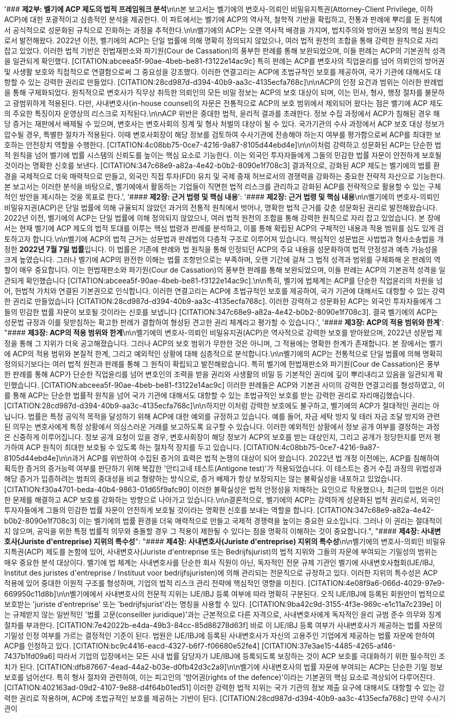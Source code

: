 '### **제2부: 벨기에 ACP 제도의 법적 프레임워크 분석**\n\n본 보고서는 벨기에의 변호사-의뢰인 비밀유지특권(Attorney-Client Privilege, 이하 ACP)에 대한 포괄적이고 심층적인 분석을 제공한다. 이 파트에서는 벨기에 ACP의 역사적, 철학적 기반을 확립하고, 전통과 판례에 뿌리를 둔 원칙에서 공식적으로 성문화된 규칙으로 진화하는 과정을 추적한다.\n\n벨기에의 ACP는 오랜 역사적 배경을 가지며, 법치주의와 방어권 보장의 핵심 원칙으로서 발전해왔다. 2022년 이전, 벨기에의 ACP는 단일 법률에 의해 명확히 정의되지 않았으나, 여러 법적 원천의 조합을 통해 강력한 원칙으로 자리 잡고 있었다. 이러한 법적 기반은 헌법재판소와 파기원(Cour de Cassation)의 풍부한 판례를 통해 보완되었으며, 이들 판례는 ACP의 기본권적 성격을 일관되게 확인했다. [CITATION:abceea5f-90ae-4beb-be81-f3122e14ac9c] 특히 판례는 ACP를 변호사의 직업윤리를 넘어 의뢰인의 방어권 및 사생활 보호와 직접적으로 연결함으로써 그 중요성을 강조했다. 이러한 연결고리는 ACP에 초법규적인 보호를 제공하여, 국가 기관에 대해서도 대항할 수 있는 강력한 권리로 만들었다. [CITATION:28cd987d-d394-40b9-aa3c-4135ecfa768c]\n\nACP의 인정 요건과 범위는 이러한 판례법을 통해 구체화되었다. 원칙적으로 변호사가 직무상 취득한 의뢰인의 모든 비밀 정보는 ACP의 보호 대상이 되며, 이는 민사, 형사, 행정 절차를 불문하고 광범위하게 적용된다. 다만, 사내변호사(in-house counsel)의 자문은 전통적으로 ACP의 보호 범위에서 제외되어 왔다는 점은 벨기에 ACP 제도의 주요한 특징이자 운영상의 리스크로 지적된다.\n\nACP 위반은 중대한 법적, 윤리적 결과를 초래한다. 정보 수집 과정에서 ACP가 침해된 경우 해당 증거는 재판에서 배제될 수 있으며, 변호사는 변호사회의 징계 및 형사 처벌의 대상이 될 수 있다. 국가기관의 수사 과정에서 ACP 보호 대상 정보가 압수될 경우, 특별한 절차가 적용된다. 이때 변호사회장이 해당 정보를 검토하여 수사기관에 전송해야 하는지 여부를 평가함으로써 ACP를 최대한 보호하는 안전장치 역할을 수행한다. [CITATION:4c08bb75-0ce7-4216-9a87-8105d44ebd4e]\n\n이처럼 강력하고 성문화된 ACP는 단순한 법적 원칙을 넘어 벨기에 법률 시스템의 신뢰도를 높이는 핵심 요소로 기능한다. 이는 외국인 투자자들에게 그들의 민감한 법률 자문이 안전하게 보호될 것이라는 명확한 신호를 보낸다. [CITATION:347c68e9-a82a-4e42-b0b2-8090e1f708c3] 결과적으로, 강화된 ACP 제도는 벨기에의 법률 환경을 국제적으로 더욱 매력적으로 만들고, 외국인 직접 투자(FDI) 유치 및 국제 중재 허브로서의 경쟁력을 강화하는 중요한 전략적 자산으로 기능한다. 본 보고서는 이러한 분석을 바탕으로, 벨기에에서 활동하는 기업들이 직면한 법적 리스크를 관리하고 강화된 ACP를 전략적으로 활용할 수 있는 구체적인 방안을 제시하는 것을 목표로 한다.', '#### **제2장: 근거 법령 및 핵심 내용**': '#### **제2장: 근거 법령 및 핵심 내용**\n\n벨기에의 변호사-의뢰인 비밀유지권(ACP)은 단일 법률에 의해 규율되지 않았던 과거의 전통적 원칙에서 벗어나, 명확한 법적 근거를 갖춘 성문화된 권리로 발전해왔습니다. 2022년 이전, 벨기에의 ACP는 단일 법률에 의해 정의되지 않았으나, 여러 법적 원천의 조합을 통해 강력한 원칙으로 자리 잡고 있었습니다. 본 장에서는 현재 벨기에 ACP 제도의 법적 토대를 이루는 핵심 법령과 판례를 분석하고, 이를 통해 확립된 ACP의 구체적인 내용과 적용 범위를 심도 있게 검토하고자 합니다.\n\n벨기에 ACP의 법적 근거는 성문법과 판례법의 다층적 구조로 이루어져 있습니다. 핵심적인 성문법은 사법법과 형사소송법을 개정한 **2022년 7월 7일 법률**입니다. 이 법률은 기존에 판례와 법 원칙을 통해 인정되던 ACP의 주요 내용을 성문화하여 법적 안정성과 예측 가능성을 크게 높였습니다. 그러나 벨기에 ACP의 완전한 이해는 법률 조항만으로는 부족하며, 오랜 기간에 걸쳐 그 법적 성격과 범위를 구체화해 온 판례의 역할이 매우 중요합니다. 이는 헌법재판소와 파기원(Cour de Cassation)의 풍부한 판례를 통해 보완되었으며, 이들 판례는 ACP의 기본권적 성격을 일관되게 확인했습니다 [CITATION:abceea5f-90ae-4beb-be81-f3122e14ac9c].\n\n특히, 벨기에 법체계는 ACP를 단순한 직업윤리의 차원을 넘어, 헌법적 가치와 연결된 기본권으로 인식합니다. 이러한 연결고리는 ACP에 초법규적인 보호를 제공하여, 국가 기관에 대해서도 대항할 수 있는 강력한 권리로 만들었습니다 [CITATION:28cd987d-d394-40b9-aa3c-4135ecfa768c]. 이러한 강력하고 성문화된 ACP는 외국인 투자자들에게 그들의 민감한 법률 자문이 보호될 것이라는 신호를 보냅니다 [CITATION:347c68e9-a82a-4e42-b0b2-8090e1f708c3]. 결국 벨기에의 ACP는 성문법 규정과 이를 뒷받침하는 확고한 판례가 결합하여 형성된 견고한 권리 체계라고 평가할 수 있습니다.', '#### **제3장: ACP의 적용 범위와 한계**': "#### **제3장: ACP의 적용 범위와 한계**\n\n벨기에의 변호사-의뢰인 비밀유지권(ACP)은 역사적으로 강력한 보호를 받아왔으며, 2022년 성문법 제정을 통해 그 지위가 더욱 공고해졌습니다. 그러나 ACP의 보호 범위가 무한한 것은 아니며, 그 적용에는 명확한 한계가 존재합니다. 본 장에서는 벨기에 ACP의 적용 범위와 본질적 한계, 그리고 예외적인 상황에 대해 심층적으로 분석합니다.\n\n벨기에의 ACP는 전통적으로 단일 법률에 의해 명확히 정의되기보다는 여러 법적 원천과 판례를 통해 그 원칙이 확립되고 발전해왔습니다. 특히 벨기에 헌법재판소와 파기원(Cour de Cassation)은 풍부한 판례를 통해 ACP가 단순한 직업윤리를 넘어 변호인의 조력을 받을 권리와 사생활의 비밀 등 기본적인 권리에 깊이 뿌리내리고 있음을 일관되게 확인했습니다. [CITATION:abceea5f-90ae-4beb-be81-f3122e14ac9c] 이러한 판례들은 ACP와 기본권 사이의 강력한 연결고리를 형성하였고, 이를 통해 ACP는 단순한 법률적 원칙을 넘어 국가 기관에 대해서도 대항할 수 있는 초법규적인 보호를 받는 강력한 권리로 자리매김했습니다. [CITATION:28cd987d-d394-40b9-aa3c-4135ecfa768c]\n\n하지만 이처럼 강력한 보호에도 불구하고, 벨기에의 ACP가 절대적인 권리는 아닙니다. 법률은 특정 공익적 목적을 달성하기 위해 ACP에 대한 예외를 규정하고 있습니다. 예를 들어, 자금 세탁 방지 및 테러 자금 조달 방지와 관련된 의무는 변호사에게 특정 상황에서 의심스러운 거래를 보고하도록 요구할 수 있습니다. 이러한 예외적인 상황에서 정보 공개 여부를 결정하는 과정은 신중하게 이루어집니다. 정보 공개 요청이 있을 경우, 변호사회장이 해당 정보가 ACP의 보호를 받는 대상인지, 그리고 공개가 정당한지를 먼저 평가하여 ACP 원칙이 최대한 보호될 수 있도록 하는 절차적 장치를 두고 있습니다. [CITATION:4c08bb75-0ce7-4216-9a87-8105d44ebd4e]\n\n과거 ACP를 위반하여 수집된 증거의 효력은 법적 논쟁의 대상이 되어 왔습니다. 2022년 법 개정 이전에는, ACP를 침해하여 획득한 증거의 증거능력 여부를 판단하기 위해 복잡한 '안티고네 테스트(Antigone test)'가 적용되었습니다. 이 테스트는 증거 수집 과정의 위법성과 해당 증거가 입증하려는 범죄의 중대성을 비교 형량하는 방식으로, 증거 배제가 항상 보장되지는 않는 불확실성을 내포하고 있었습니다. [CITATION:f30a4701-beda-40b4-9863-01d65f9afc90] 이러한 불확실성은 법적 안정성을 저해하는 요인으로 작용했으나, 최근의 입법은 이러한 문제를 해결하고 ACP 보호를 강화하는 방향으로 나아가고 있습니다.\n\n결론적으로, 벨기에의 ACP는 강력하게 성문화된 법적 권리로서, 외국인 투자자들에게 그들의 민감한 법률 자문이 안전하게 보호될 것이라는 명확한 신호를 보내는 역할을 합니다. [CITATION:347c68e9-a82a-4e42-b0b2-8090e1f708c3] 이는 벨기에의 법률 환경을 더욱 매력적으로 만들고 국제적 경쟁력을 높이는 중요한 요소입니다. 그러나 이 권리는 절대적이지 않으며, 공익을 위한 특정 법률적 의무와 충돌할 경우 그 적용이 제한될 수 있다는 점을 명확히 이해하는 것이 중요합니다.", "#### **제4장: 사내변호사(Juriste d'entreprise) 지위의 특수성**": "#### **제4장: 사내변호사(Juriste d'entreprise) 지위의 특수성**\n\n벨기에의 변호사-의뢰인 비밀유지특권(ACP) 제도를 논함에 있어, 사내변호사(Juriste d'entreprise 또는 Bedrijfsjurist)의 법적 지위와 그들의 자문에 부여되는 기밀성의 범위는 매우 중요한 분석 대상이다. 벨기에 법 체계는 사내변호사를 단순한 회사 직원이 아닌, 독자적인 전문 규제 기관인 벨기에 사내변호사협회(IJE/IBJ, Institut des juristes d'entreprise / Instituut voor bedrijfsjuristen)에 의해 관리되는 전문직으로 규정하고 있다. 이러한 지위의 특수성은 ACP 적용에 있어 중대한 이원적 구조를 형성하며, 기업의 법적 리스크 관리 전략에 핵심적인 영향을 미친다. [CITATION:4e08f9a6-066d-4029-97e9-669950c11d8b]\n\n벨기에에서 사내변호사의 전문적 지위는 IJE/IBJ 등록 여부에 따라 명확히 구분된다. 오직 IJE/IBJ에 등록된 회원만이 법적으로 보호받는 'juriste d'entreprise' 또는 'bedrijfsjurist'라는 명칭을 사용할 수 있다. [CITATION:9ba42c9d-3155-4f3e-969c-e1c11a7c239e] 이는 규제받지 않는 일반적인 '법률 고문(conseiller juridique)'과는 근본적으로 다른 자격으로, 사내변호사에게 독자적인 윤리 규범 준수 의무와 징계 절차를 부과한다. [CITATION:7e42022b-e4da-49b3-84cc-85d86278d63f] 바로 이 IJE/IBJ 등록 여부가 사내변호사가 제공하는 법률 자문의 기밀성 인정 여부를 가르는 결정적인 기준이 된다. 법원은 IJE/IBJ에 등록된 사내변호사가 자신의 고용주인 기업에게 제공하는 법률 자문에 한하여 ACP를 인정하고 있다. [CITATION:bc9c4416-eacd-4327-b6f7-f06680e52fe4] [CITATION:37e3ae15-4485-4265-af46-7437b1fd09a6] 따라서 기업의 입장에서는 모든 사내 법률 담당자가 IJE/IBJ에 등록되도록 보장하는 것이 ACP 보호를 극대화하기 위한 필수적인 조치가 된다. [CITATION:dfb87667-4ead-44a2-b03e-d0fb42d3c2a9]\n\n벨기에 사내변호사의 법률 자문에 부여되는 ACP는 단순한 기밀 정보 보호를 넘어선다. 특히 형사 절차와 관련하여, 이는 피고인의 '방어권(rights of the defence)'이라는 기본권의 핵심 요소로 격상되어 다루어진다. [CITATION:402163ad-09d2-4107-9e88-d4f64b01ed51] 이러한 강력한 법적 지위는 국가 기관의 정보 제출 요구에 대해서도 대항할 수 있는 강력한 권리로 작용하며, ACP에 초법규적인 보호를 제공하는 기반이 된다. [CITATION:28cd987d-d394-40b9-aa3c-4135ecfa768c] 만약 수사기관이